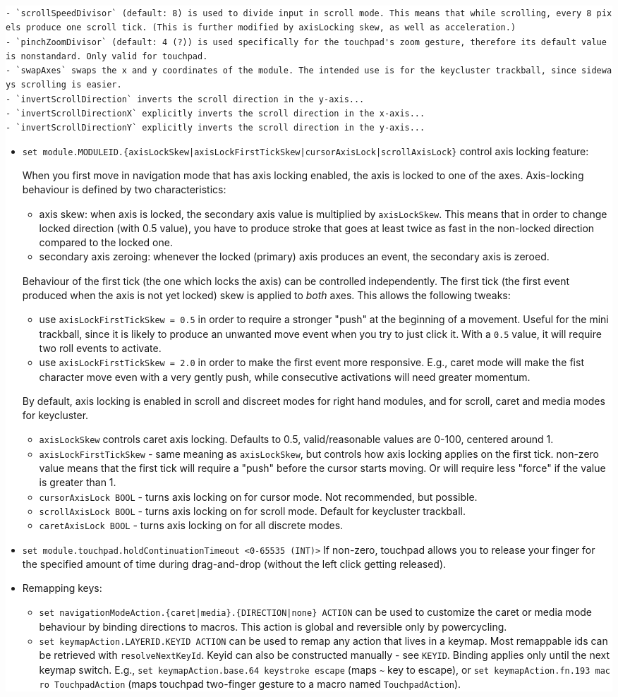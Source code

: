     - `scrollSpeedDivisor` (default: 8) is used to divide input in scroll mode. This means that while scrolling, every 8 pixels produce one scroll tick. (This is further modified by axisLocking skew, as well as acceleration.)
    - `pinchZoomDivisor` (default: 4 (?)) is used specifically for the touchpad's zoom gesture, therefore its default value is nonstandard. Only valid for touchpad.
    - `swapAxes` swaps the x and y coordinates of the module. The intended use is for the keycluster trackball, since sideways scrolling is easier.
    - `invertScrollDirection` inverts the scroll direction in the y-axis...
    - `invertScrollDirectionX` explicitly inverts the scroll direction in the x-axis...
    - `invertScrollDirectionY` explicitly inverts the scroll direction in the y-axis...

- `set module.MODULEID.{axisLockSkew|axisLockFirstTickSkew|cursorAxisLock|scrollAxisLock}` control axis locking feature:

  When you first move in navigation mode that has axis locking enabled, the axis is locked to one of the axes. Axis-locking behaviour is defined by two characteristics:

  - axis skew: when axis is locked, the secondary axis value is multiplied by `axisLockSkew`. This means that in order to change locked direction (with 0.5 value), you have to produce stroke that goes at least twice as fast in the non-locked direction compared to the locked one.
  - secondary axis zeroing: whenever the locked (primary) axis produces an event, the secondary axis is zeroed.

  Behaviour of the first tick (the one which locks the axis) can be controlled independently. The first tick (the first event produced when the axis is not yet locked) skew is applied to *both* axes. This allows the following tweaks:

  - use `axisLockFirstTickSkew = 0.5` in order to require a stronger "push" at the beginning of a movement. Useful for the mini trackball, since it is likely to produce an unwanted move event when you try to just click it. With a `0.5` value, it will require two roll events to activate.
  - use `axisLockFirstTickSkew = 2.0` in order to make the first event more responsive. E.g., caret mode will make the fist character move even with a very gently push, while consecutive activations will need greater momentum.

  By default, axis locking is enabled in scroll and discreet modes for right hand modules, and for scroll, caret and media modes for keycluster.

  - `axisLockSkew` controls caret axis locking. Defaults to 0.5, valid/reasonable values are 0-100, centered around 1.
  - `axisLockFirstTickSkew` - same meaning as `axisLockSkew`, but controls how axis locking applies on the first tick.
 non-zero value means that the first tick will require a "push" before the cursor starts moving. Or will require less "force" if the value is greater than 1.
  - `cursorAxisLock BOOL` - turns axis locking on for cursor mode. Not recommended, but possible.
  - `scrollAxisLock BOOL` - turns axis locking on for scroll mode. Default for keycluster trackball.
  - `caretAxisLock BOOL` - turns axis locking on for all discrete modes.

- `set module.touchpad.holdContinuationTimeout <0-65535 (INT)>` If non-zero, touchpad allows you to release your finger for the specified amount of time during drag-and-drop (without the left click getting released).

- Remapping keys:
  - `set navigationModeAction.{caret|media}.{DIRECTION|none} ACTION` can be used to customize the caret or media mode behaviour by binding directions to macros. This action is global and reversible only by powercycling.
  - `set keymapAction.LAYERID.KEYID ACTION` can be used to remap any action that lives in a keymap. Most remappable ids can be retrieved with `resolveNextKeyId`. Keyid can also be constructed manually - see `KEYID`. Binding applies only until the next keymap switch. E.g., `set keymapAction.base.64 keystroke escape` (maps `~` key to escape), or `set keymapAction.fn.193 macro TouchpadAction` (maps touchpad two-finger gesture to a macro named `TouchpadAction`).
